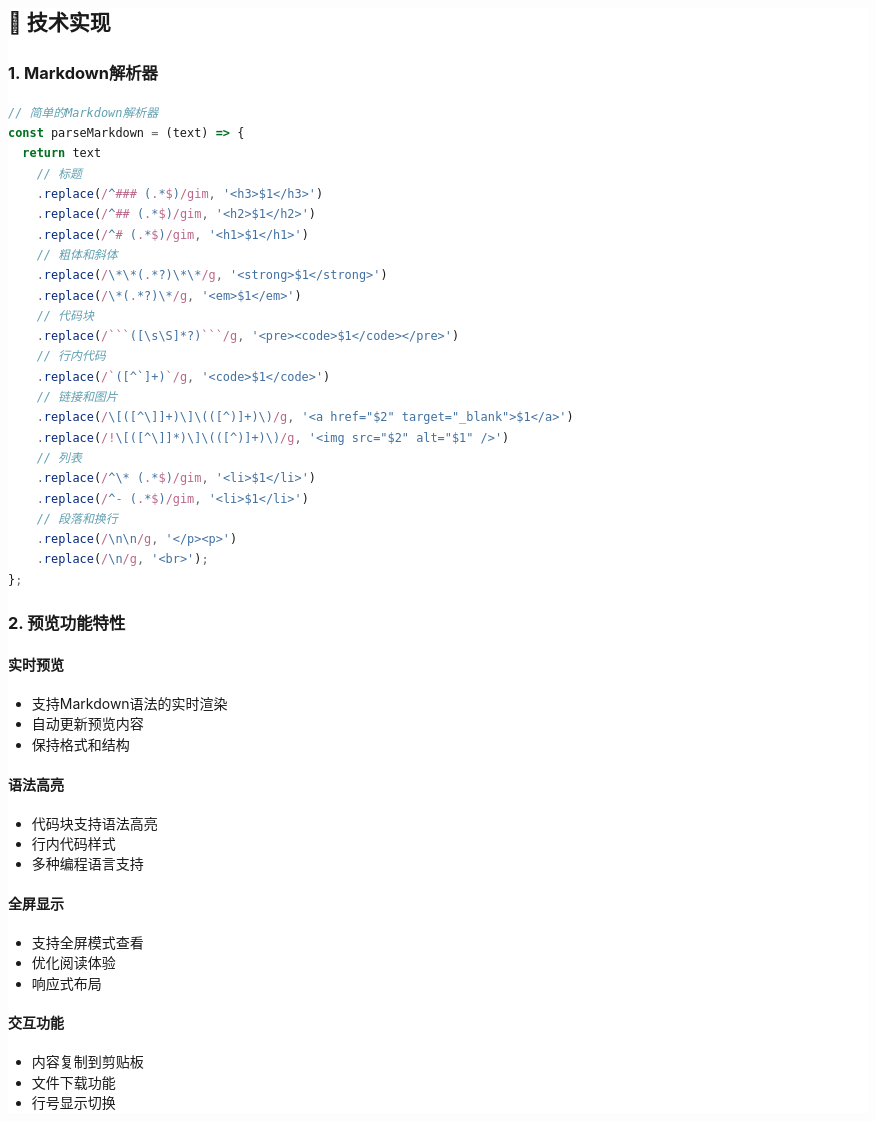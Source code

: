 ## 🔧 技术实现

### 1. **Markdown解析器**

```javascript
// 简单的Markdown解析器
const parseMarkdown = (text) => {
  return text
    // 标题
    .replace(/^### (.*$)/gim, '<h3>$1</h3>')
    .replace(/^## (.*$)/gim, '<h2>$1</h2>')
    .replace(/^# (.*$)/gim, '<h1>$1</h1>')
    // 粗体和斜体
    .replace(/\*\*(.*?)\*\*/g, '<strong>$1</strong>')
    .replace(/\*(.*?)\*/g, '<em>$1</em>')
    // 代码块
    .replace(/```([\s\S]*?)```/g, '<pre><code>$1</code></pre>')
    // 行内代码
    .replace(/`([^`]+)`/g, '<code>$1</code>')
    // 链接和图片
    .replace(/\[([^\]]+)\]\(([^)]+)\)/g, '<a href="$2" target="_blank">$1</a>')
    .replace(/!\[([^\]]*)\]\(([^)]+)\)/g, '<img src="$2" alt="$1" />')
    // 列表
    .replace(/^\* (.*$)/gim, '<li>$1</li>')
    .replace(/^- (.*$)/gim, '<li>$1</li>')
    // 段落和换行
    .replace(/\n\n/g, '</p><p>')
    .replace(/\n/g, '<br>');
};
```

### 2. **预览功能特性**

#### 实时预览
- 支持Markdown语法的实时渲染
- 自动更新预览内容
- 保持格式和结构

#### 语法高亮
- 代码块支持语法高亮
- 行内代码样式
- 多种编程语言支持

#### 全屏显示
- 支持全屏模式查看
- 优化阅读体验
- 响应式布局

#### 交互功能
- 内容复制到剪贴板
- 文件下载功能
- 行号显示切换
